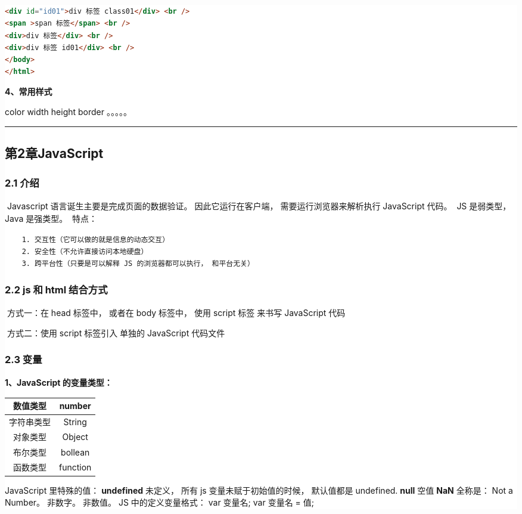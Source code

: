 ```html
<div id="id01">div 标签 class01</div> <br />
<span >span 标签</span> <br />
<div>div 标签</div> <br />
<div>div 标签 id01</div> <br />
</body>
</html>
```

**4、常用样式**  

color width height border 。。。。。

---

## 第2章JavaScript

### 2.1 介绍

​        Javascript 语言诞生主要是完成页面的数据验证。 因此它运行在客户端， 需要运行浏览器来解析执行 JavaScript 代码。
​        JS 是弱类型， Java 是强类型。
​		特点：

		1. 交互性（它可以做的就是信息的动态交互）
		2. 安全性（不允许直接访问本地硬盘）
		3. 跨平台性（只要是可以解释 JS 的浏览器都可以执行， 和平台无关）  

### 2.2 js 和 html 结合方式  

​         方式一：在 head 标签中， 或者在 body 标签中， 使用 script 标签 来书写 JavaScript 代码  

​         方式二：使用 script 标签引入 单独的 JavaScript 代码文件  

### 2.3 变量

**1、JavaScript 的变量类型：**

|  数值类型  |  number  |
| :--------: | :------: |
| 字符串类型 |  String  |
|  对象类型  |  Object  |
|  布尔类型  | bollean  |
|  函数类型  | function |

JavaScript 里特殊的值：
         **undefined**  未定义， 所有 js 变量未赋于初始值的时候， 默认值都是 undefined.
         **null**              空值
         **NaN** 全称是： Not a Number。 非数字。 非数值。
JS 中的定义变量格式：
         var 变量名;
         var 变量名 = 值;
